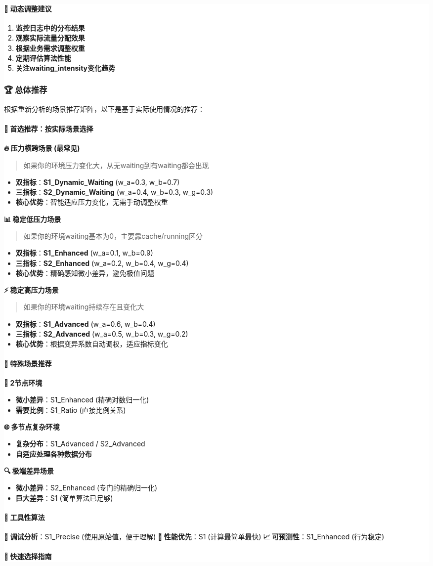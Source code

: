 #### 🔧 动态调整建议

1. **监控日志中的分布结果**
2. **观察实际流量分配效果**
3. **根据业务需求调整权重**
4. **定期评估算法性能**
5. **关注waiting_intensity变化趋势**

### 🏆 总体推荐

根据重新分析的场景推荐矩阵，以下是基于实际使用情况的推荐：

#### 🥇 **首选推荐：按实际场景选择**

**🔥 压力横跨场景 (最常见)**
> 如果你的环境压力变化大，从无waiting到有waiting都会出现

- **双指标**：**S1_Dynamic_Waiting** (w_a=0.3, w_b=0.7)
- **三指标**：**S2_Dynamic_Waiting** (w_a=0.4, w_b=0.3, w_g=0.3)
- **核心优势**：智能适应压力变化，无需手动调整权重

**📊 稳定低压力场景**
> 如果你的环境waiting基本为0，主要靠cache/running区分

- **双指标**：**S1_Enhanced** (w_a=0.1, w_b=0.9)
- **三指标**：**S2_Enhanced** (w_a=0.2, w_b=0.4, w_g=0.4)
- **核心优势**：精确感知微小差异，避免极值问题

**⚡ 稳定高压力场景**
> 如果你的环境waiting持续存在且变化大

- **双指标**：**S1_Advanced** (w_a=0.6, w_b=0.4)
- **三指标**：**S2_Advanced** (w_a=0.5, w_b=0.3, w_g=0.2)
- **核心优势**：根据变异系数自动调权，适应指标变化

#### 🥈 **特殊场景推荐**

**🎯 2节点环境**
- **微小差异**：S1_Enhanced (精确对数归一化)
- **需要比例**：S1_Ratio (直接比例关系)

**🌐 多节点复杂环境**
- **复杂分布**：S1_Advanced / S2_Advanced
- **自适应处理各种数据分布**

**🔍 极端差异场景**
- **微小差异**：S2_Enhanced (专门的精确归一化)
- **巨大差异**：S1 (简单算法已足够)

#### 🥉 **工具性算法**

**🧪 调试分析**：S1_Precise (使用原始值，便于理解)
**🚀 性能优先**：S1 (计算最简单最快)
**📈 可预测性**：S1_Enhanced (行为稳定)

#### 🎯 **快速选择指南**
